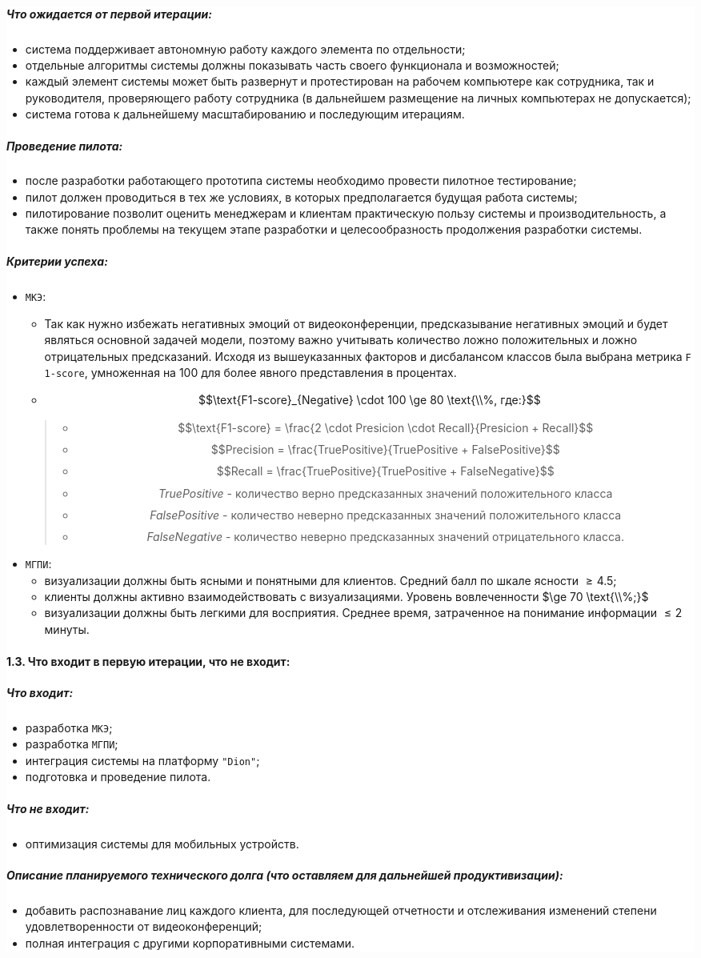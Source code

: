 ##### Что ожидается от первой итерации:
- система поддерживает автономную работу каждого элемента по отдельности;
- отдельные алгоритмы системы должны показывать часть своего функционала и возможностей;
- каждый элемент системы может быть развернут и протестирован на рабочем компьютере как сотрудника, так и руководителя, проверяющего работу сотрудника (в дальнейшем размещение на личных компьютерах не допускается);
- система готова к дальнейшему масштабированию и последующим итерациям.

##### Проведение пилота:
  
- после разработки работающего прототипа системы необходимо провести пилотное тестирование;
- пилот должен проводиться в тех же условиях, в которых предполагается будущая работа системы;
- пилотирование позволит оценить менеджерам и клиентам практическую пользу системы и производительность, а также понять проблемы на текущем этапе разработки и целесообразность продолжения разработки системы.

##### Критерии успеха:
- ```МКЭ```:
  	- Так как нужно избежать негативных эмоций от видеоконференции, предсказывание негативных эмоций и будет являться основной задачей модели, поэтому важно учитывать 	количество ложно положительных и ложно отрицательных предсказаний. Исходя из вышеуказанных факторов и дисбалансом классов была выбрана метрика ```F1-score```, 		умноженная на 100 для более явного представления в процентах.
  	
	- $$\text{F1-score}_{Negative} \cdot 100 \ge 80 \text{\\%, где:}$$
	> - $$\text{F1-score} = \frac{2 \cdot Presicion \cdot Recall}{Presicion + Recall}$$
	> - $$Precision = \frac{TruePositive}{TruePositive + FalsePositive}$$
	> - $$Recall = \frac{TruePositive}{TruePositive + FalseNegative}$$
	> - $$TruePositive \text{ - количество верно предсказанных значений положительного класса} $$
	> - $$FalsePositive \text{ - количество неверно предсказанных значений положительного класса}$$
  	> - $$FalseNegative \text{ - количество неверно предсказанных значений отрицательного класса}. $$
 - ```МГПИ```:
	- визуализации должны быть ясными и понятными для клиентов. Средний балл по шкале ясности  $\ge 4.5\text{;}$ 
   	- клиенты должны активно взаимодействовать с визуализациями. Уровень вовлеченности $\ge 70 \text{\\%;}$ 
   	- визуализации должны быть легкими для восприятия. Среднее время, затраченное на понимание информации  $\le 2 	\text{ минуты.}$ 
	
#### 1.3. Что входит в первую итерации, что не входит: 
##### Что входит:
- разработка ```МКЭ```;
- разработка ```МГПИ```;
- интеграция системы на платформу ```"Dion"```;
- подготовка и проведение пилота.

##### Что не входит:
- оптимизация системы для мобильных устройств.

##### Описание планируемого технического долга (что оставляем для дальнейшей продуктивизации):
- добавить распознавание лиц каждого клиента, для последующей отчетности и отслеживания изменений степени удовлетворенности от видеоконференций;
- полная интеграция с другими корпоративными системами.
